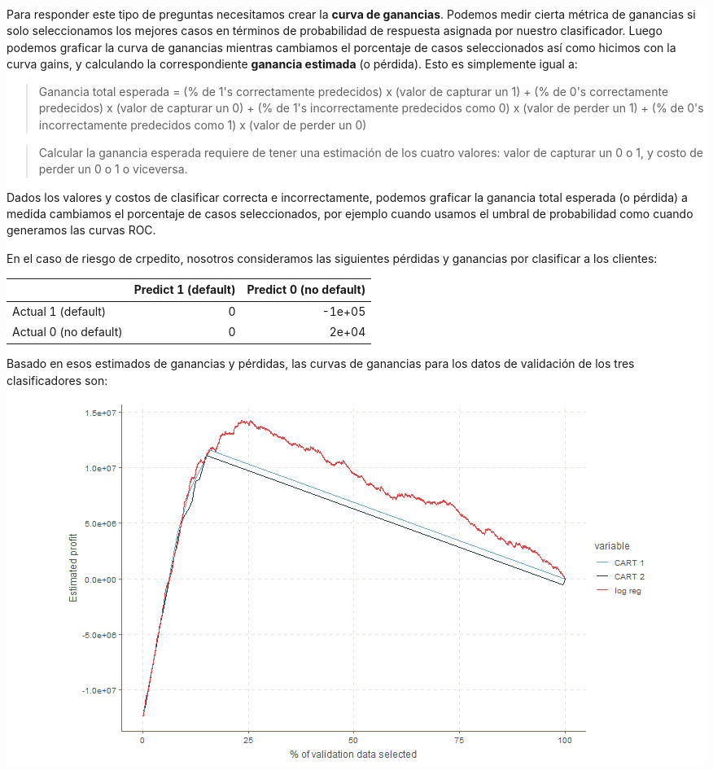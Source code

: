 Para responder este tipo de preguntas necesitamos crear la **curva de ganancias**. Podemos medir cierta métrica de ganancias si solo seleccionamos los mejores casos en términos de probabilidad de respuesta asignada por nuestro clasificador. Luego podemos graficar la curva de ganancias mientras cambiamos el porcentaje de casos seleccionados así como hicimos con la curva gains, y calculando la correspondiente **ganancia estimada** (o pérdida). Esto es simplemente igual a:

> Ganancia total esperada = (% de 1's correctamente predecidos) x (valor de capturar un 1) + (% de 0's correctamente predecidos) x (valor de capturar un 0) + (% de 1's incorrectamente predecidos como 0) x (valor de perder un 1) + (% de 0's incorrectamente predecidos como 1) x (valor de perder un 0)

> Calcular la ganancia esperada requiere de tener una estimación de los cuatro valores: valor de capturar un 0 o 1, y costo de perder un 0 o 1 o viceversa.

Dados los valores y costos de clasificar correcta e incorrectamente, podemos graficar la ganancia total esperada (o pérdida) a medida cambiamos el porcentaje de casos seleccionados, por ejemplo cuando usamos el umbral de probabilidad como cuando generamos las curvas ROC. 

En el caso de riesgo de crpedito, nosotros consideramos las siguientes pérdidas y ganancias por clasificar a los clientes:


|                      | Predict 1 (default)| Predict 0 (no default)|
|:---------------------|-------------------:|----------------------:|
|Actual 1 (default)    |                   0|                 -1e+05|
|Actual 0 (no default) |                   0|                  2e+04|

Basado en esos estimados de ganancias y pérdidas, las curvas de ganancias para los datos de validación de los tres clasificadores son:

<img src="figure/unnamed-chunk-24-1.png" title="plot of chunk unnamed-chunk-24" alt="plot of chunk unnamed-chunk-24" style="display: block; margin: auto;" />
